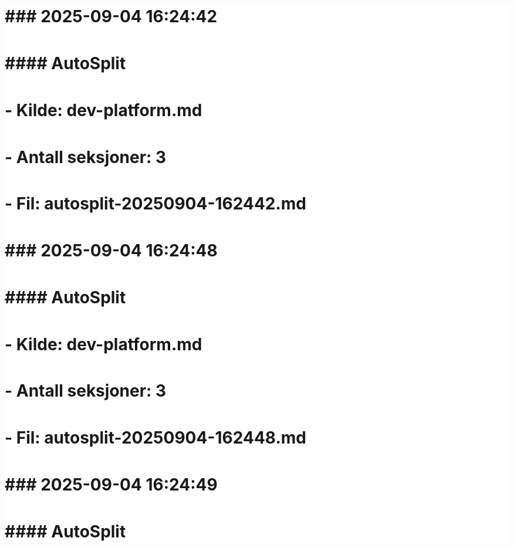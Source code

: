 #

# \### 2025-09-04 16:24:42

# \#### AutoSplit

# \- Kilde: dev-platform.md

# \- Antall seksjoner: 3

# \- Fil: autosplit-20250904-162442.md

#

#

#

#

# \### 2025-09-04 16:24:48

# \#### AutoSplit

# \- Kilde: dev-platform.md

# \- Antall seksjoner: 3

# \- Fil: autosplit-20250904-162448.md

#

#

#

#

# \### 2025-09-04 16:24:49

# \#### AutoSplit
